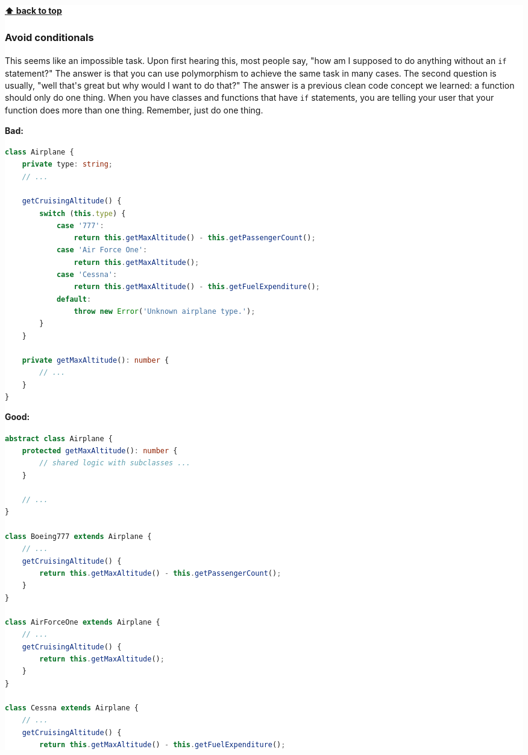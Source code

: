 **[⬆ back to top](#table-of-contents)**

### Avoid conditionals

This seems like an impossible task. Upon first hearing this, most people say, "how am I supposed to do anything without an `if` statement?" The answer is that you can use polymorphism to achieve the same task in many cases. The second question is usually, "well that's great but why would I want to do that?" The answer is a previous clean code concept we learned: a function should only do one thing. When you have classes and functions that have `if` statements, you are telling your user that your function does more than one thing. Remember, just do one thing.

**Bad:**

```ts
class Airplane {
	private type: string;
	// ...

	getCruisingAltitude() {
		switch (this.type) {
			case '777':
				return this.getMaxAltitude() - this.getPassengerCount();
			case 'Air Force One':
				return this.getMaxAltitude();
			case 'Cessna':
				return this.getMaxAltitude() - this.getFuelExpenditure();
			default:
				throw new Error('Unknown airplane type.');
		}
	}

	private getMaxAltitude(): number {
		// ...
	}
}
```

**Good:**

```ts
abstract class Airplane {
	protected getMaxAltitude(): number {
		// shared logic with subclasses ...
	}

	// ...
}

class Boeing777 extends Airplane {
	// ...
	getCruisingAltitude() {
		return this.getMaxAltitude() - this.getPassengerCount();
	}
}

class AirForceOne extends Airplane {
	// ...
	getCruisingAltitude() {
		return this.getMaxAltitude();
	}
}

class Cessna extends Airplane {
	// ...
	getCruisingAltitude() {
		return this.getMaxAltitude() - this.getFuelExpenditure();
```